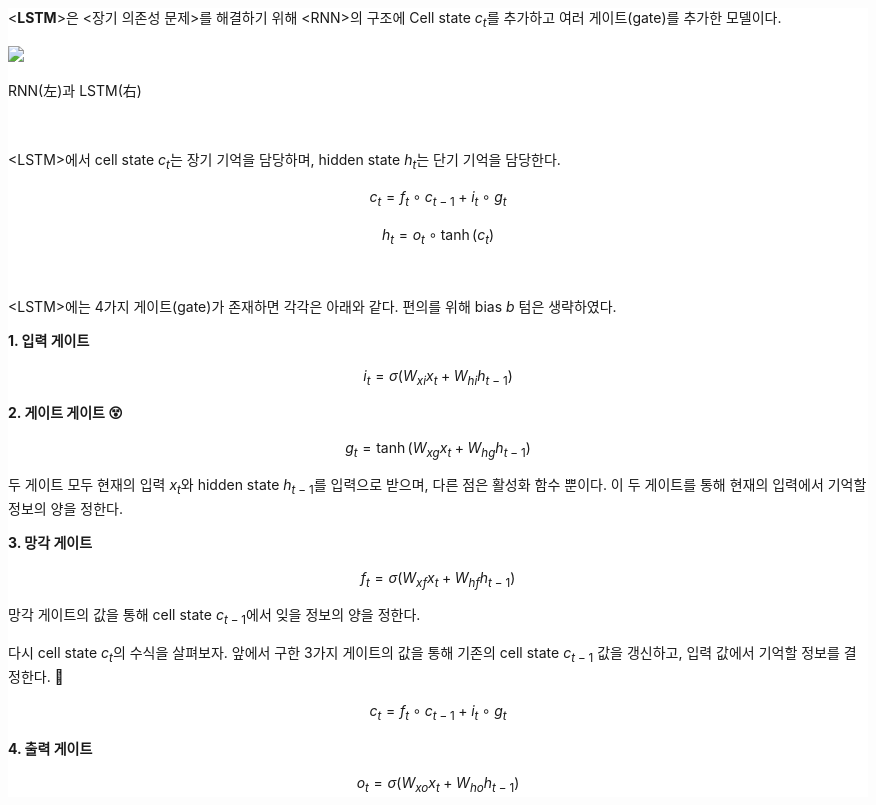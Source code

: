 \<**LSTM**\>은 \<장기 의존성 문제\>를 해결하기 위해 \<RNN\>의 구조에 Cell state $c_t$를 추가하고 여러 게이트(gate)를 추가한 모델이다. 

<div class="img-wrapper">
  <img src="{{ "/images/natural-language-process/LSTM-1.png" | relative_url }}" width="650px">
  <p>
  RNN(左)과 LSTM(右)
  </p>
</div>

<br/>

\<LSTM\>에서 cell state $c_t$는 장기 기억을 담당하며, hidden state $h_t$는 단기 기억을 담당한다.

$$
c_t = f_t \circ c_{t-1} + i_t \circ g_t
$$

$$
h_t = o_t \circ \tanh(c_t)
$$

<br/>

\<LSTM\>에는 4가지 게이트(gate)가 존재하면 각각은 아래와 같다. 편의를 위해 bias $b$ 텀은 생략하였다.

**1\. 입력 게이트**

$$
i_t = \sigma(W_{xi} x_t + W_{hi} h_{t-1})
$$

**2\. 게이트 게이트 😵**

$$
g_t = \tanh(W_{xg} x_t + W_{hg}h_{t-1})
$$

두 게이트 모두 현재의 입력 $x_t$와 hidden state $h_{t-1}$를 입력으로 받으며, 다른 점은 활성화 함수 뿐이다. 이 두 게이트를 통해 현재의 입력에서 기억할 정보의 양을 정한다.

**3\. 망각 게이트**

$$
f_t = \sigma(W_{xf} x_t + W_{hf}h_{t-1})
$$

망각 게이트의 값을 통해 cell state $c_{t-1}$에서 잊을 정보의 양을 정한다.

다시 cell state $c_t$의 수식을 살펴보자. 앞에서 구한 3가지 게이트의 값을 통해 기존의 cell state $c_{t-1}$ 값을 갱신하고, 입력 값에서 기억할 정보를 결정한다. 🤩

$$
c_t = f_t \circ c_{t-1} + i_t \circ g_t
$$


**4\. 출력 게이트**

$$
o_t = \sigma(W_{xo} x_t + W_{ho} h_{t-1})
$$
